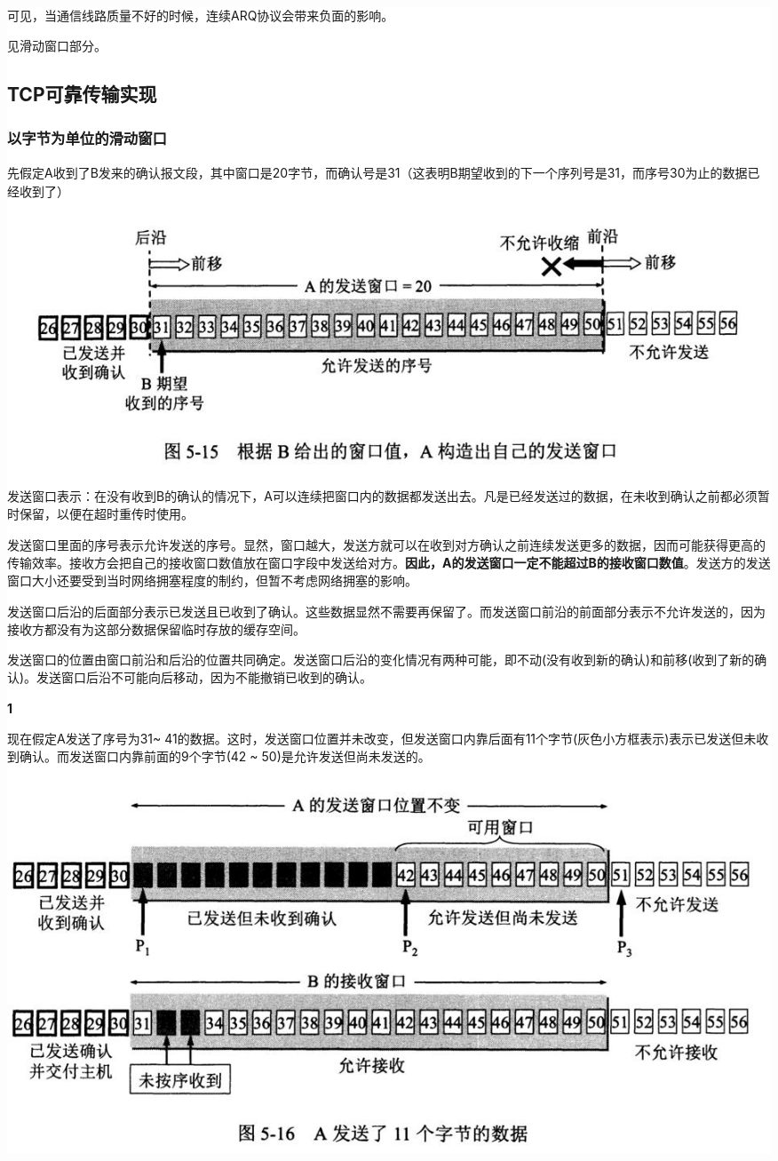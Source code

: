 可见，当通信线路质量不好的时候，连续ARQ协议会带来负面的影响。

见滑动窗口部分。

## TCP可靠传输实现

### 以字节为单位的滑动窗口

先假定A收到了B发来的确认报文段，其中窗口是20字节，而确认号是31（这表明B期望收到的下一个序列号是31，而序号30为止的数据已经收到了）

![45](img/45.jpg)

发送窗口表示：在没有收到B的确认的情况下，A可以连续把窗口内的数据都发送出去。凡是已经发送过的数据，在未收到确认之前都必须暂时保留，以便在超时重传时使用。

发送窗口里面的序号表示允许发送的序号。显然，窗口越大，发送方就可以在收到对方确认之前连续发送更多的数据，因而可能获得更高的传输效率。接收方会把自己的接收窗口数值放在窗口字段中发送给对方。**因此，A的发送窗口一定不能超过B的接收窗口数值**。发送方的发送窗口大小还要受到当时网络拥塞程度的制约，但暂不考虑网络拥塞的影响。

发送窗口后沿的后面部分表示已发送且已收到了确认。这些数据显然不需要再保留了。而发送窗口前沿的前面部分表示不允许发送的，因为接收方都没有为这部分数据保留临时存放的缓存空间。

发送窗口的位置由窗口前沿和后沿的位置共同确定。发送窗口后沿的变化情况有两种可能，即不动(没有收到新的确认)和前移(收到了新的确认)。发送窗口后沿不可能向后移动，因为不能撤销已收到的确认。

**1**

现在假定A发送了序号为31~ 41的数据。这时，发送窗口位置并未改变，但发送窗口内靠后面有11个字节(灰色小方框表示)表示已发送但未收到确认。而发送窗口内靠前面的9个字节(42 ~ 50)是允许发送但尚未发送的。

![46](img/46.jpg)
